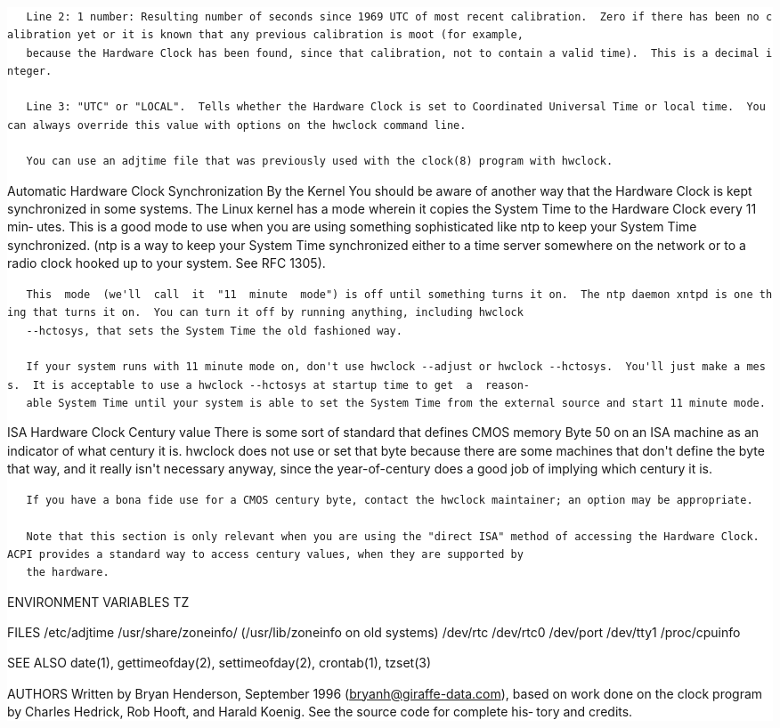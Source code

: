        Line 2: 1 number: Resulting number of seconds since 1969 UTC of most recent calibration.  Zero if there has been no calibration yet or it is known that any previous calibration is moot (for example,
       because the Hardware Clock has been found, since that calibration, not to contain a valid time).  This is a decimal integer.

       Line 3: "UTC" or "LOCAL".  Tells whether the Hardware Clock is set to Coordinated Universal Time or local time.  You can always override this value with options on the hwclock command line.

       You can use an adjtime file that was previously used with the clock(8) program with hwclock.



Automatic Hardware Clock Synchronization By the Kernel
       You  should  be  aware of another way that the Hardware Clock is kept synchronized in some systems.  The Linux kernel has a mode wherein it copies the System Time to the Hardware Clock every 11 min‐
       utes.  This is a good mode to use when you are using something sophisticated like ntp to keep your System Time synchronized. (ntp is a way to keep your System Time  synchronized  either  to  a  time
       server somewhere on the network or to a radio clock hooked up to your system.  See RFC 1305).

       This  mode  (we'll  call  it  "11  minute  mode") is off until something turns it on.  The ntp daemon xntpd is one thing that turns it on.  You can turn it off by running anything, including hwclock
       --hctosys, that sets the System Time the old fashioned way.

       If your system runs with 11 minute mode on, don't use hwclock --adjust or hwclock --hctosys.  You'll just make a mess.  It is acceptable to use a hwclock --hctosys at startup time to get  a  reason‐
       able System Time until your system is able to set the System Time from the external source and start 11 minute mode.



ISA Hardware Clock Century value
       There  is  some sort of standard that defines CMOS memory Byte 50 on an ISA machine as an indicator of what century it is.  hwclock does not use or set that byte because there are some machines that
       don't define the byte that way, and it really isn't necessary anyway, since the year-of-century does a good job of implying which century it is.

       If you have a bona fide use for a CMOS century byte, contact the hwclock maintainer; an option may be appropriate.

       Note that this section is only relevant when you are using the "direct ISA" method of accessing the Hardware Clock.  ACPI provides a standard way to access century values, when they are supported by
       the hardware.


ENVIRONMENT VARIABLES
       TZ


FILES
       /etc/adjtime /usr/share/zoneinfo/ (/usr/lib/zoneinfo on old systems) /dev/rtc /dev/rtc0 /dev/port /dev/tty1 /proc/cpuinfo


SEE ALSO
       date(1), gettimeofday(2), settimeofday(2), crontab(1), tzset(3)


AUTHORS
       Written by Bryan Henderson, September 1996 (bryanh@giraffe-data.com), based on work done on the clock program by Charles Hedrick, Rob Hooft, and Harald Koenig.  See the source code for complete his‐
       tory and credits.
